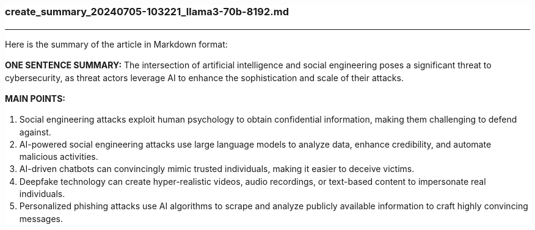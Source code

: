 
### create_summary_20240705-103221_llama3-70b-8192.md
---
Here is the summary of the article in Markdown format:

**ONE SENTENCE SUMMARY:**
The intersection of artificial intelligence and social engineering poses a significant threat to cybersecurity, as threat actors leverage AI to enhance the sophistication and scale of their attacks.

**MAIN POINTS:**

1. Social engineering attacks exploit human psychology to obtain confidential information, making them challenging to defend against.
2. AI-powered social engineering attacks use large language models to analyze data, enhance credibility, and automate malicious activities.
3. AI-driven chatbots can convincingly mimic trusted individuals, making it easier to deceive victims.
4. Deepfake technology can create hyper-realistic videos, audio recordings, or text-based content to impersonate real individuals.
5. Personalized phishing attacks use AI algorithms to scrape and analyze publicly available information to craft highly convincing messages.
